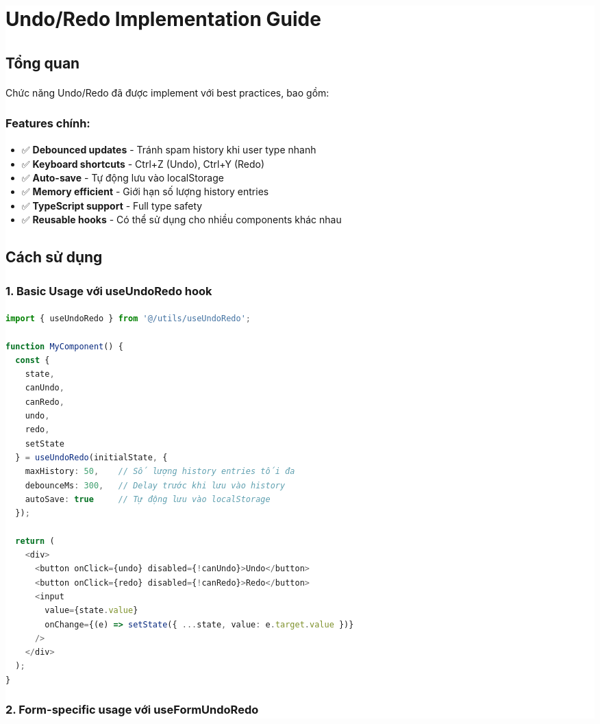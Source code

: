 # Undo/Redo Implementation Guide

## Tổng quan

Chức năng Undo/Redo đã được implement với best practices, bao gồm:

### Features chính:
- ✅ **Debounced updates** - Tránh spam history khi user type nhanh
- ✅ **Keyboard shortcuts** - Ctrl+Z (Undo), Ctrl+Y (Redo)
- ✅ **Auto-save** - Tự động lưu vào localStorage
- ✅ **Memory efficient** - Giới hạn số lượng history entries
- ✅ **TypeScript support** - Full type safety
- ✅ **Reusable hooks** - Có thể sử dụng cho nhiều components khác nhau

## Cách sử dụng

### 1. Basic Usage với useUndoRedo hook

```typescript
import { useUndoRedo } from '@/utils/useUndoRedo';

function MyComponent() {
  const {
    state,
    canUndo,
    canRedo,
    undo,
    redo,
    setState
  } = useUndoRedo(initialState, {
    maxHistory: 50,    // Số lượng history entries tối đa
    debounceMs: 300,   // Delay trước khi lưu vào history
    autoSave: true     // Tự động lưu vào localStorage
  });

  return (
    <div>
      <button onClick={undo} disabled={!canUndo}>Undo</button>
      <button onClick={redo} disabled={!canRedo}>Redo</button>
      <input 
        value={state.value} 
        onChange={(e) => setState({ ...state, value: e.target.value })}
      />
    </div>
  );
}
```

### 2. Form-specific usage với useFormUndoRedo
